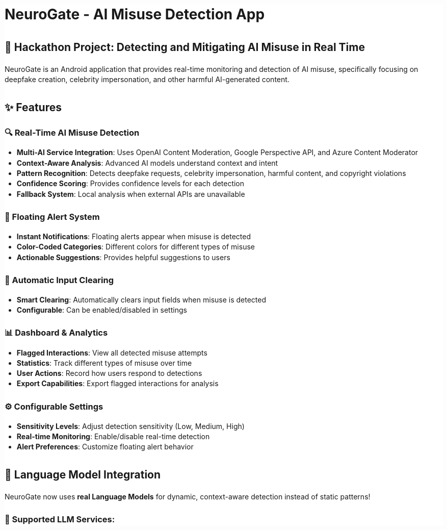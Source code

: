 # NeuroGate - AI Misuse Detection App

## 🚀 Hackathon Project: Detecting and Mitigating AI Misuse in Real Time

NeuroGate is an Android application that provides real-time monitoring and detection of AI misuse, specifically focusing on deepfake creation, celebrity impersonation, and other harmful AI-generated content.

## ✨ Features

### 🔍 Real-Time AI Misuse Detection
- **Multi-AI Service Integration**: Uses OpenAI Content Moderation, Google Perspective API, and Azure Content Moderator
- **Context-Aware Analysis**: Advanced AI models understand context and intent
- **Pattern Recognition**: Detects deepfake requests, celebrity impersonation, harmful content, and copyright violations
- **Confidence Scoring**: Provides confidence levels for each detection
- **Fallback System**: Local analysis when external APIs are unavailable

### 🚨 Floating Alert System
- **Instant Notifications**: Floating alerts appear when misuse is detected
- **Color-Coded Categories**: Different colors for different types of misuse
- **Actionable Suggestions**: Provides helpful suggestions to users

### 🧹 Automatic Input Clearing
- **Smart Clearing**: Automatically clears input fields when misuse is detected
- **Configurable**: Can be enabled/disabled in settings

### 📊 Dashboard & Analytics
- **Flagged Interactions**: View all detected misuse attempts
- **Statistics**: Track different types of misuse over time
- **User Actions**: Record how users respond to detections
- **Export Capabilities**: Export flagged interactions for analysis

### ⚙️ Configurable Settings
- **Sensitivity Levels**: Adjust detection sensitivity (Low, Medium, High)
- **Real-time Monitoring**: Enable/disable real-time detection
- **Alert Preferences**: Customize floating alert behavior

## 🔧 Language Model Integration

NeuroGate now uses **real Language Models** for dynamic, context-aware detection instead of static patterns!

### 🤖 Supported LLM Services:
